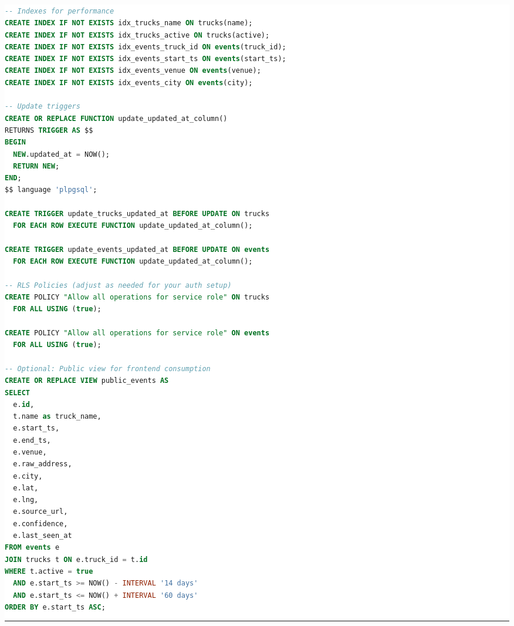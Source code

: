 ```sql
-- Indexes for performance
CREATE INDEX IF NOT EXISTS idx_trucks_name ON trucks(name);
CREATE INDEX IF NOT EXISTS idx_trucks_active ON trucks(active);
CREATE INDEX IF NOT EXISTS idx_events_truck_id ON events(truck_id);
CREATE INDEX IF NOT EXISTS idx_events_start_ts ON events(start_ts);
CREATE INDEX IF NOT EXISTS idx_events_venue ON events(venue);
CREATE INDEX IF NOT EXISTS idx_events_city ON events(city);

-- Update triggers
CREATE OR REPLACE FUNCTION update_updated_at_column()
RETURNS TRIGGER AS $$
BEGIN
  NEW.updated_at = NOW();
  RETURN NEW;
END;
$$ language 'plpgsql';

CREATE TRIGGER update_trucks_updated_at BEFORE UPDATE ON trucks
  FOR EACH ROW EXECUTE FUNCTION update_updated_at_column();

CREATE TRIGGER update_events_updated_at BEFORE UPDATE ON events
  FOR EACH ROW EXECUTE FUNCTION update_updated_at_column();

-- RLS Policies (adjust as needed for your auth setup)
CREATE POLICY "Allow all operations for service role" ON trucks
  FOR ALL USING (true);

CREATE POLICY "Allow all operations for service role" ON events
  FOR ALL USING (true);

-- Optional: Public view for frontend consumption
CREATE OR REPLACE VIEW public_events AS
SELECT 
  e.id,
  t.name as truck_name,
  e.start_ts,
  e.end_ts,
  e.venue,
  e.raw_address,
  e.city,
  e.lat,
  e.lng,
  e.source_url,
  e.confidence,
  e.last_seen_at
FROM events e
JOIN trucks t ON e.truck_id = t.id
WHERE t.active = true
  AND e.start_ts >= NOW() - INTERVAL '14 days'
  AND e.start_ts <= NOW() + INTERVAL '60 days'
ORDER BY e.start_ts ASC;
```

---